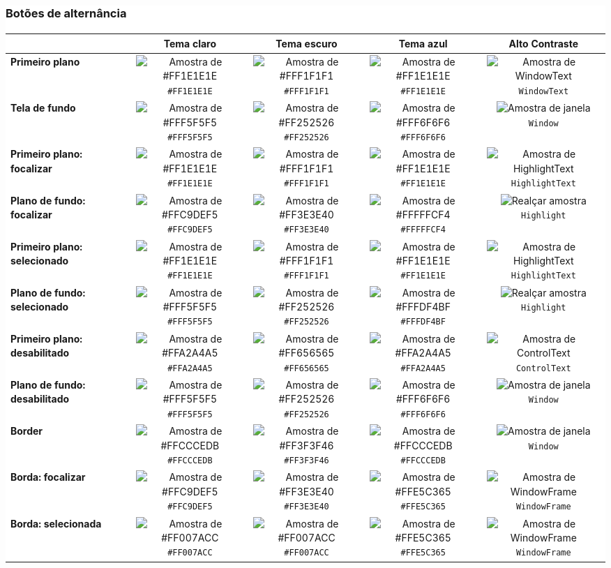### <a name="toggle-buttons"></a>Botões de alternância

| | Tema claro | Tema escuro | Tema azul | Alto Contraste |
| --- | :---: | :---: | :---: | :---: |
|**Primeiro plano**| ![Amostra de #FF1E1E1E](../../extensibility/ux-guidelines/media/1E1E1E.png "Amostra de #FF1E1E1E")<br />`#FF1E1E1E` | ![Amostra de #FFF1F1F1](../../extensibility/ux-guidelines/media/F1F1F1.png "Amostra de #FFF1F1F1")<br />`#FFF1F1F1` | ![Amostra de #FF1E1E1E](../../extensibility/ux-guidelines/media/1E1E1E.png "Amostra de #FF1E1E1E")<br />`#FF1E1E1E` | ![Amostra de WindowText](../../extensibility/ux-guidelines/media/HCWindowText.png "Amostra de WindowText")<br />`WindowText` |
|**Tela de fundo**| ![Amostra de #FFF5F5F5](../../extensibility/ux-guidelines/media/F5F5F5.png "Amostra de #FFF5F5F5")<br />`#FFF5F5F5` | ![Amostra de #FF252526](../../extensibility/ux-guidelines/media/252526.png "Amostra de #FF252526")<br />`#FF252526` | ![Amostra de #FFF6F6F6](../../extensibility/ux-guidelines/media/F6F6F6.png "Amostra de #FFF6F6F6")<br />`#FFF6F6F6` | ![Amostra de janela](../../extensibility/ux-guidelines/media/HCWindow.png "Amostra de janela")<br />`Window` |
|**Primeiro plano: focalizar**| ![Amostra de #FF1E1E1E](../../extensibility/ux-guidelines/media/1E1E1E.png "Amostra de #FF1E1E1E")<br />`#FF1E1E1E` | ![Amostra de #FFF1F1F1](../../extensibility/ux-guidelines/media/F1F1F1.png "Amostra de #FFF1F1F1")<br />`#FFF1F1F1` | ![Amostra de #FF1E1E1E](../../extensibility/ux-guidelines/media/1E1E1E.png "Amostra de FF1E1E1E")<br />`#FF1E1E1E` | ![Amostra de HighlightText](../../extensibility/ux-guidelines/media/HCHighlightText.png "Amostra de HighlightText")<br />`HighlightText` |
|**Plano de fundo: focalizar**| ![Amostra de #FFC9DEF5](../../extensibility/ux-guidelines/media/C9DEF5.png "Amostra de #FFC9DEF5")<br />`#FFC9DEF5` | ![Amostra de #FF3E3E40](../../extensibility/ux-guidelines/media/3E3E40.png "Amostra de #FF3E3E40")<br />`#FF3E3E40` | ![Amostra de #FFFFFCF4](../../extensibility/ux-guidelines/media/FFFCF4.png "Amostra de #FFFFFCF4")<br />`#FFFFFCF4` | ![Realçar amostra](../../extensibility/ux-guidelines/media/HCHighlight.png "Realçar amostra")<br />`Highlight` |
|**Primeiro plano: selecionado**| ![Amostra de #FF1E1E1E](../../extensibility/ux-guidelines/media/1E1E1E.png "Amostra de #FF1E1E1E")<br />`#FF1E1E1E` | ![Amostra de #FFF1F1F1](../../extensibility/ux-guidelines/media/F1F1F1.png "Amostra de FFF1F1F1")<br />`#FFF1F1F1` | ![Amostra de #FF1E1E1E](../../extensibility/ux-guidelines/media/1E1E1E.png "Amostra de #FF1E1E1E")<br />`#FF1E1E1E` | ![Amostra de HighlightText](../../extensibility/ux-guidelines/media/HCHighlightText.png "Amostra de HighlightText")<br />`HighlightText` |
|**Plano de fundo: selecionado**| ![Amostra de #FFF5F5F5](../../extensibility/ux-guidelines/media/F5F5F5.png "#FFF5F5F5swatch")<br />`#FFF5F5F5` | ![Amostra de #FF252526](../../extensibility/ux-guidelines/media/252526.png "Amostra de #FF252526")<br />`#FF252526` | ![Amostra de #FFFDF4BF](../../extensibility/ux-guidelines/media/FDF4BF.png "Amostra de #FFFDF4BF")<br />`#FFFDF4BF` | ![Realçar amostra](../../extensibility/ux-guidelines/media/HCHighlight.png "Realçar amostra")<br />`Highlight` |
|**Primeiro plano: desabilitado**| ![Amostra de #FFA2A4A5](../../extensibility/ux-guidelines/media/A2A4A5.png "Amostra de #FFA2A4A5")<br />`#FFA2A4A5` | ![Amostra de #FF656565](../../extensibility/ux-guidelines/media/656565.png "Amostra de #FF656565")<br />`#FF656565` | ![Amostra de #FFA2A4A5](../../extensibility/ux-guidelines/media/A2A4A5.png "Amostra de #FFA2A4A5")<br />`#FFA2A4A5` | ![Amostra de ControlText](../../extensibility/ux-guidelines/media/HCControlText.png "Amostra de ControlText")<br />`ControlText` |
|**Plano de fundo: desabilitado**| ![Amostra de #FFF5F5F5](../../extensibility/ux-guidelines/media/F5F5F5.png "Amostra de #FFF5F5F5")<br />`#FFF5F5F5` | ![Amostra de #FF252526](../../extensibility/ux-guidelines/media/252526.png "Amostra de #FF252526")<br />`#FF252526` | ![Amostra de #FFF6F6F6](../../extensibility/ux-guidelines/media/F6F6F6.png "Amostra de #FFF6F6F6")<br />`#FFF6F6F6` | ![Amostra de janela](../../extensibility/ux-guidelines/media/HCWindow.png "Amostra de janela")<br />`Window` |
|**Border**| ![Amostra de #FFCCCEDB](../../extensibility/ux-guidelines/media/CCCEDB.png "Amostra de #FFCCCEDB")<br />`#FFCCCEDB` | ![Amostra de #FF3F3F46](../../extensibility/ux-guidelines/media/3F3F46.png "Amostra de #FF3F3F46")<br />`#FF3F3F46` | ![Amostra de #FFCCCEDB](../../extensibility/ux-guidelines/media/CCCEDB.png "Amostra de #FFCCCEDB")<br />`#FFCCCEDB` | ![Amostra de janela](../../extensibility/ux-guidelines/media/HCWindow.png "Amostra de janela")<br />`Window` |
|**Borda: focalizar**| ![Amostra de #FFC9DEF5](../../extensibility/ux-guidelines/media/C9DEF5.png "Amostra de #FFC9DEF5")<br />`#FFC9DEF5` | ![Amostra de #FF3E3E40](../../extensibility/ux-guidelines/media/3E3E40.png "Amostra de #FF3E3E40")<br />`#FF3E3E40` | ![Amostra de #FFE5C365](../../extensibility/ux-guidelines/media/E5C365.png "Amostra de #FFE5C365")<br />`#FFE5C365` | ![Amostra de WindowFrame](../../extensibility/ux-guidelines/media/HCWindowFrame.png "Amostra de WindowFrame")<br />`WindowFrame` |
|**Borda: selecionada**| ![Amostra de #FF007ACC](../../extensibility/ux-guidelines/media/007ACC.png "Amostra de #FF007ACC")<br />`#FF007ACC` | ![Amostra de #FF007ACC](../../extensibility/ux-guidelines/media/007ACC.png "Amostra de #FF007ACC")<br />`#FF007ACC` | ![Amostra de #FFE5C365](../../extensibility/ux-guidelines/media/E5C365.png "Amostra de #FFE5C365")<br />`#FFE5C365` | ![Amostra de WindowFrame](../../extensibility/ux-guidelines/media/HCWindowFrame.png "Amostra de WindowFrame")<br />`WindowFrame` |